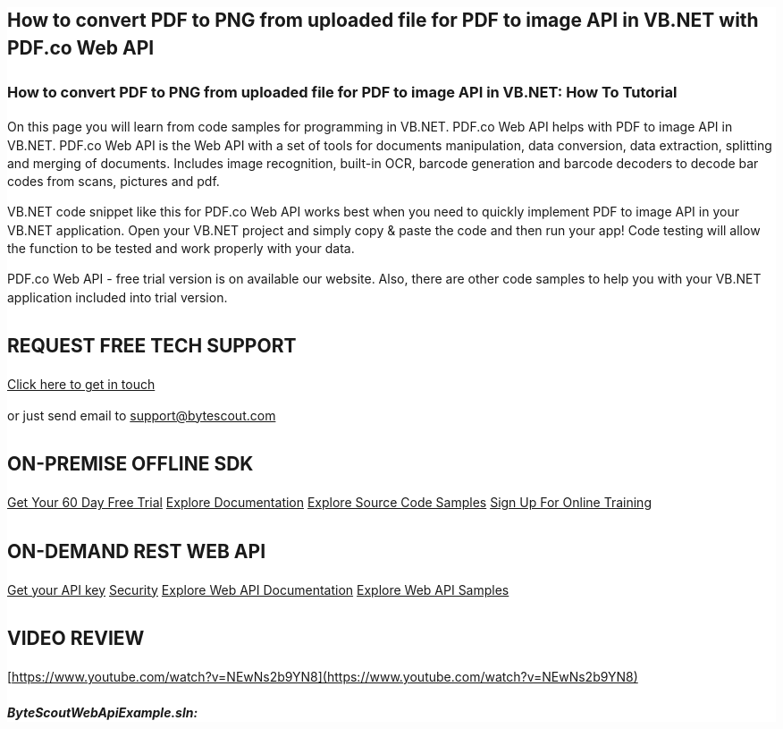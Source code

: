 ## How to convert PDF to PNG from uploaded file for PDF to image API in VB.NET with PDF.co Web API

### How to convert PDF to PNG from uploaded file for PDF to image API in VB.NET: How To Tutorial

On this page you will learn from code samples for programming in VB.NET. PDF.co Web API helps with PDF to image API in VB.NET. PDF.co Web API is the Web API with a set of tools for documents manipulation, data conversion, data extraction, splitting and merging of documents. Includes image recognition, built-in OCR, barcode generation and barcode decoders to decode bar codes from scans, pictures and pdf.

VB.NET code snippet like this for PDF.co Web API works best when you need to quickly implement PDF to image API in your VB.NET application. Open your VB.NET project and simply copy & paste the code and then run your app! Code testing will allow the function to be tested and work properly with your data.

PDF.co Web API - free trial version is on available our website. Also, there are other code samples to help you with your VB.NET application included into trial version.

## REQUEST FREE TECH SUPPORT

[Click here to get in touch](https://bytescout.zendesk.com/hc/en-us/requests/new?subject=PDF.co%20Web%20API%20Question)

or just send email to [support@bytescout.com](mailto:support@bytescout.com?subject=PDF.co%20Web%20API%20Question) 

## ON-PREMISE OFFLINE SDK 

[Get Your 60 Day Free Trial](https://bytescout.com/download/web-installer?utm_source=github-readme)
[Explore Documentation](https://bytescout.com/documentation/index.html?utm_source=github-readme)
[Explore Source Code Samples](https://github.com/bytescout/ByteScout-SDK-SourceCode/)
[Sign Up For Online Training](https://academy.bytescout.com/)


## ON-DEMAND REST WEB API

[Get your API key](https://app.pdf.co/signup?utm_source=github-readme)
[Security](https://pdf.co/security)
[Explore Web API Documentation](https://apidocs.pdf.co?utm_source=github-readme)
[Explore Web API Samples](https://github.com/bytescout/ByteScout-SDK-SourceCode/tree/master/PDF.co%20Web%20API)

## VIDEO REVIEW

[https://www.youtube.com/watch?v=NEwNs2b9YN8](https://www.youtube.com/watch?v=NEwNs2b9YN8)






##### **ByteScoutWebApiExample.sln:**
    